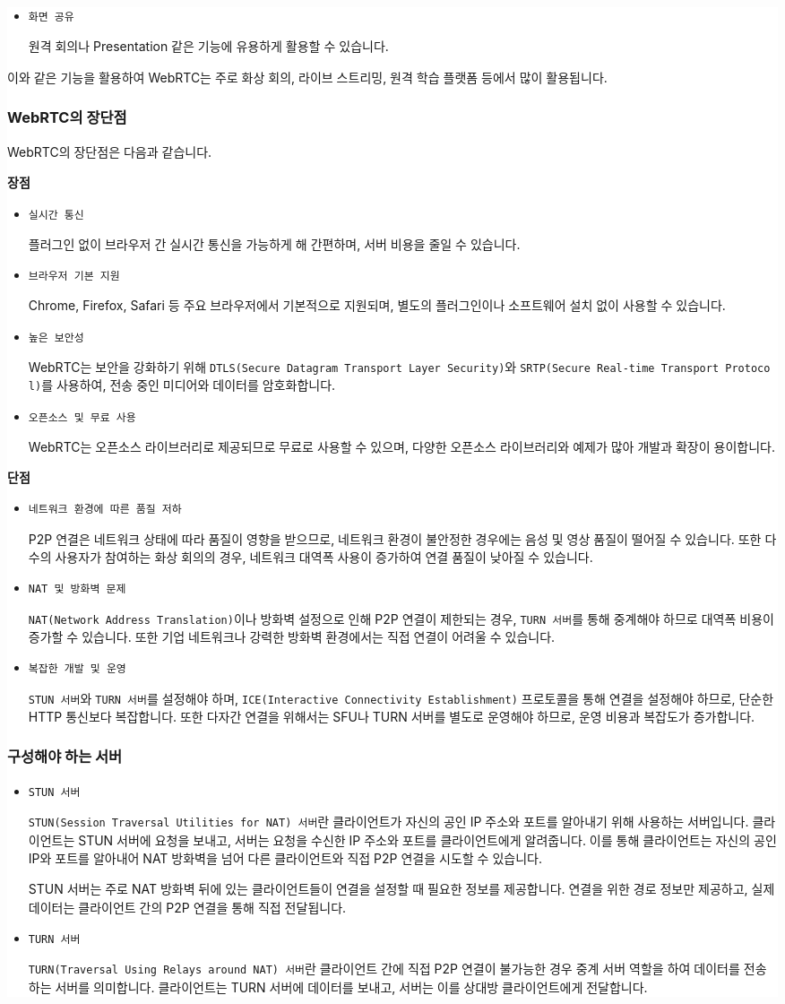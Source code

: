 - `화면 공유`

  원격 회의나 Presentation 같은 기능에 유용하게 활용할 수 있습니다.

이와 같은 기능을 활용하여 WebRTC는 주로 화상 회의, 라이브 스트리밍, 원격 학습 플랫폼 등에서 많이 활용됩니다.

### WebRTC의 장단점

WebRTC의 장단점은 다음과 같습니다.

**장점**

- `실시간 통신`

  플러그인 없이 브라우저 간 실시간 통신을 가능하게 해 간편하며, 서버 비용을 줄일 수 있습니다.

- `브라우저 기본 지원`

  Chrome, Firefox, Safari 등 주요 브라우저에서 기본적으로 지원되며, 별도의 플러그인이나 소프트웨어 설치 없이 사용할 수 있습니다.

- `높은 보안성`

  WebRTC는 보안을 강화하기 위해 `DTLS(Secure Datagram Transport Layer Security)`와 `SRTP(Secure Real-time Transport Protocol)`를 사용하여, 전송 중인 미디어와 데이터를 암호화합니다.

- `오픈소스 및 무료 사용`

  WebRTC는 오픈소스 라이브러리로 제공되므로 무료로 사용할 수 있으며, 다양한 오픈소스 라이브러리와 예제가 많아 개발과 확장이 용이합니다.

**단점**

- `네트워크 환경에 따른 품질 저하`

  P2P 연결은 네트워크 상태에 따라 품질이 영향을 받으므로, 네트워크 환경이 불안정한 경우에는 음성 및 영상 품질이 떨어질 수 있습니다. 또한 다수의 사용자가 참여하는 화상 회의의 경우, 네트워크 대역폭 사용이 증가하여 연결 품질이 낮아질 수 있습니다.

- `NAT 및 방화벽 문제`

  `NAT(Network Address Translation)`이나 방화벽 설정으로 인해 P2P 연결이 제한되는 경우, `TURN 서버`를 통해 중계해야 하므로 대역폭 비용이 증가할 수 있습니다. 또한 기업 네트워크나 강력한 방화벽 환경에서는 직접 연결이 어려울 수 있습니다.

- `복잡한 개발 및 운영`

  `STUN 서버`와 `TURN 서버`를 설정해야 하며, `ICE(Interactive Connectivity Establishment)` 프로토콜을 통해 연결을 설정해야 하므로, 단순한 HTTP 통신보다 복잡합니다. 또한 다자간 연결을 위해서는 SFU나 TURN 서버를 별도로 운영해야 하므로, 운영 비용과 복잡도가 증가합니다.

### 구성해야 하는 서버

- `STUN 서버`

  `STUN(Session Traversal Utilities for NAT) 서버`란 클라이언트가 자신의 공인 IP 주소와 포트를 알아내기 위해 사용하는 서버입니다. 클라이언트는 STUN 서버에 요청을 보내고, 서버는 요청을 수신한 IP 주소와 포트를 클라이언트에게 알려줍니다. 이를 통해 클라이언트는 자신의 공인 IP와 포트를 알아내어 NAT 방화벽을 넘어 다른 클라이언트와 직접 P2P 연결을 시도할 수 있습니다.

  STUN 서버는 주로 NAT 방화벽 뒤에 있는 클라이언트들이 연결을 설정할 때 필요한 정보를 제공합니다. 연결을 위한 경로 정보만 제공하고, 실제 데이터는 클라이언트 간의 P2P 연결을 통해 직접 전달됩니다.

- `TURN 서버`

  `TURN(Traversal Using Relays around NAT) 서버`란 클라이언트 간에 직접 P2P 연결이 불가능한 경우 중계 서버 역할을 하여 데이터를 전송하는 서버를 의미합니다. 클라이언트는 TURN 서버에 데이터를 보내고, 서버는 이를 상대방 클라이언트에게 전달합니다.
